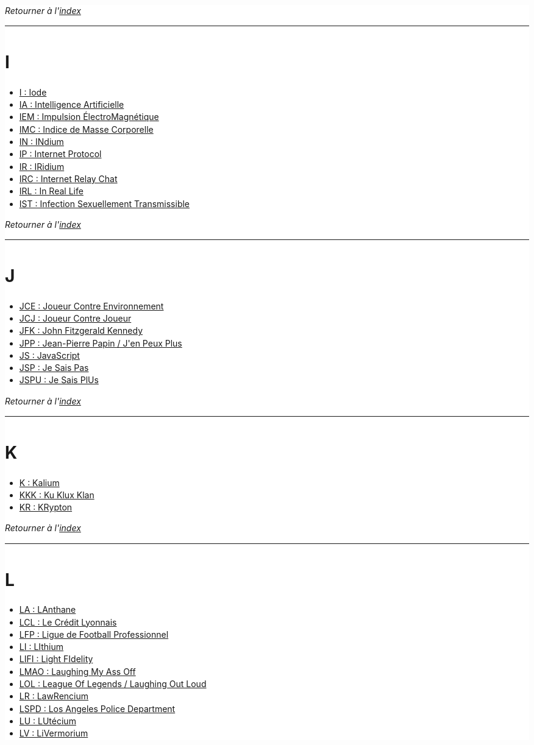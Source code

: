 *Retourner à l'[index](#index)*

--------------------

# I

+ [I : Iode](Dico/I/i.md)
+ [IA : Intelligence Artificielle](Dico/I/ia.md)
+ [IEM : Impulsion ÉlectroMagnétique](Dico/I/iem.md)
+ [IMC : Indice de Masse Corporelle](Dico/I/imc.md)
+ [IN : INdium](Dico/I/in.md)
+ [IP : Internet Protocol](Dico/I/ip.md)
+ [IR : IRidium](Dico/I/ir.md)
+ [IRC : Internet Relay Chat](Dico/I/irc.md)
+ [IRL : In Real Life](Dico/I/irl.md)
+ [IST : Infection Sexuellement Transmissible](Dico/I/ist.md)

*Retourner à l'[index](#index)*

--------------------

# J

+ [JCE : Joueur Contre Environnement](Dico/J/jce.md)
+ [JCJ : Joueur Contre Joueur](Dico/J/jcj.md)
+ [JFK : John Fitzgerald Kennedy](Dico/J/jfk.md)
+ [JPP : Jean-Pierre Papin / J'en Peux Plus](Dico/J/jpp.md)
+ [JS : JavaScript](Dico/J/js.md)
+ [JSP : Je Sais Pas](Dico/J/jsp.md)
+ [JSPU : Je Sais PlUs](Dico/J/jspu.md)

*Retourner à l'[index](#index)*

--------------------

# K

+ [K : Kalium](Dico/K/k.md)
+ [KKK : Ku Klux Klan](Dico/K/kkk.md)
+ [KR : KRypton](Dico/K/kr.md)

*Retourner à l'[index](#index)*

--------------------

# L

+ [LA : LAnthane](Dico/L/la.md)
+ [LCL : Le Crédit Lyonnais](Dico/L/lcl.md)
+ [LFP : Ligue de Football Professionnel](Dico/L/lfp.md)
+ [LI : LIthium](Dico/L/li.md)
+ [LIFI : Light FIdelity](Dico/L/lifi.md)
+ [LMAO : Laughing My Ass Off](Dico/L/lmao.md)
+ [LOL : League Of Legends / Laughing Out Loud](Dico/L/lol.md)
+ [LR : LawRencium](Dico/L/lr.md)
+ [LSPD : Los Angeles Police Department](Dico/L/lspd.md)
+ [LU : LUtécium](Dico/L/lu.md)
+ [LV : LiVermorium](Dico/L/lv.md)

